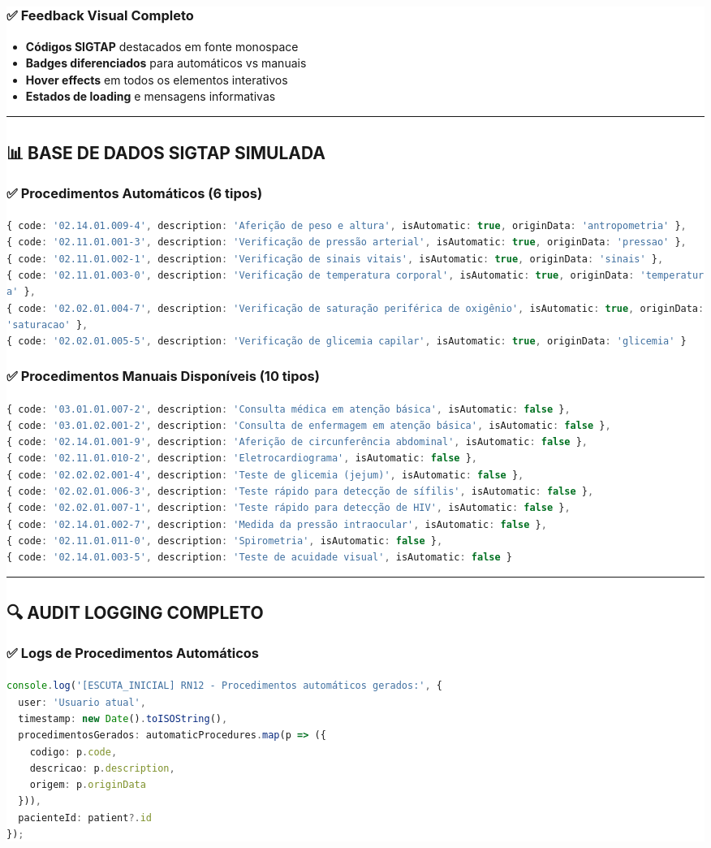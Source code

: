 ### ✅ **Feedback Visual Completo**
- **Códigos SIGTAP** destacados em fonte monospace
- **Badges diferenciados** para automáticos vs manuais
- **Hover effects** em todos os elementos interativos
- **Estados de loading** e mensagens informativas

---

## 📊 **BASE DE DADOS SIGTAP SIMULADA**

### ✅ **Procedimentos Automáticos (6 tipos)**
```typescript
{ code: '02.14.01.009-4', description: 'Aferição de peso e altura', isAutomatic: true, originData: 'antropometria' },
{ code: '02.11.01.001-3', description: 'Verificação de pressão arterial', isAutomatic: true, originData: 'pressao' },
{ code: '02.11.01.002-1', description: 'Verificação de sinais vitais', isAutomatic: true, originData: 'sinais' },
{ code: '02.11.01.003-0', description: 'Verificação de temperatura corporal', isAutomatic: true, originData: 'temperatura' },
{ code: '02.02.01.004-7', description: 'Verificação de saturação periférica de oxigênio', isAutomatic: true, originData: 'saturacao' },
{ code: '02.02.01.005-5', description: 'Verificação de glicemia capilar', isAutomatic: true, originData: 'glicemia' }
```

### ✅ **Procedimentos Manuais Disponíveis (10 tipos)**
```typescript
{ code: '03.01.01.007-2', description: 'Consulta médica em atenção básica', isAutomatic: false },
{ code: '03.01.02.001-2', description: 'Consulta de enfermagem em atenção básica', isAutomatic: false },
{ code: '02.14.01.001-9', description: 'Aferição de circunferência abdominal', isAutomatic: false },
{ code: '02.11.01.010-2', description: 'Eletrocardiograma', isAutomatic: false },
{ code: '02.02.02.001-4', description: 'Teste de glicemia (jejum)', isAutomatic: false },
{ code: '02.02.01.006-3', description: 'Teste rápido para detecção de sífilis', isAutomatic: false },
{ code: '02.02.01.007-1', description: 'Teste rápido para detecção de HIV', isAutomatic: false },
{ code: '02.14.01.002-7', description: 'Medida da pressão intraocular', isAutomatic: false },
{ code: '02.11.01.011-0', description: 'Spirometria', isAutomatic: false },
{ code: '02.14.01.003-5', description: 'Teste de acuidade visual', isAutomatic: false }
```

---

## 🔍 **AUDIT LOGGING COMPLETO**

### ✅ **Logs de Procedimentos Automáticos**
```typescript
console.log('[ESCUTA_INICIAL] RN12 - Procedimentos automáticos gerados:', {
  user: 'Usuario atual',
  timestamp: new Date().toISOString(),
  procedimentosGerados: automaticProcedures.map(p => ({ 
    codigo: p.code, 
    descricao: p.description, 
    origem: p.originData 
  })),
  pacienteId: patient?.id
});
```
